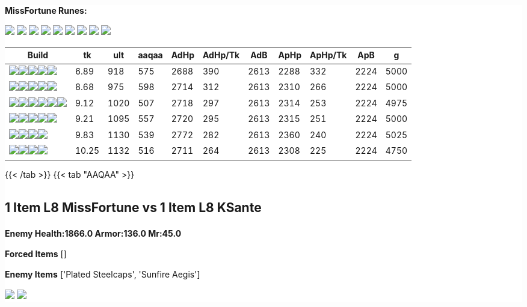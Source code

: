 

**MissFortune Runes:**


![](/Styles/Precision/PressTheAttack/PressTheAttack.png)
![](/Styles/Precision/Overheal.png)
![](/Styles/Precision/LegendAlacrity/LegendAlacrity.png)
![](/Styles/Precision/CutDown/CutDown.png)
![](/Styles/Sorcery/AbsoluteFocus/AbsoluteFocus.png)
![](/Styles/Sorcery/GatheringStorm/GatheringStorm.png)
![](/StatMods/StatModsAttackSpeedIcon.png)
![](/StatMods/StatModsAdaptiveForceIcon.png)
![](/StatMods/StatModsArmorIcon.png)





 Build |tk|ult|aaqaa|AdHp|AdHp/Tk|AdB|ApHp|ApHp/Tk|ApB|g
-|-|-|-|-|-|-|-|-|-|-
![](/item/6672.png)![](/item/1001.png)![](/item/1053.png)![](/item/1055.png)![](/item/1036.png)|6.89|918|575|2688|390|2613|2288|332|2224|5000
![](/item/3087.png)![](/item/1001.png)![](/item/1053.png)![](/item/1055.png)![](/item/1036.png)|8.68|975|598|2714|312|2613|2310|266|2224|5000
![](/item/3006.png)![](/item/1053.png)![](/item/1055.png)![](/item/1038.png)![](/item/1037.png)![](/item/1036.png)|9.12|1020|507|2718|297|2613|2314|253|2224|4975
![](/item/3036.png)![](/item/1001.png)![](/item/1053.png)![](/item/1055.png)![](/item/1036.png)|9.21|1095|557|2720|295|2613|2315|251|2224|5000
![](/item/3074.png)![](/item/1001.png)![](/item/1055.png)![](/item/1037.png)|9.83|1130|539|2772|282|2613|2360|240|2224|5025
![](/item/6691.png)![](/item/1001.png)![](/item/1053.png)![](/item/1055.png)|10.25|1132|516|2711|264|2613|2308|225|2224|4750
{{< /tab >}}
{{< tab "AAQAA" >}}

## 1 Item L8 MissFortune vs 1 Item L8 KSante

**Enemy Health:1866.0 Armor:136.0 Mr:45.0**


**Forced Items** []








**Enemy Items** ['Plated Steelcaps', 'Sunfire Aegis']





![](/item/3047.png)
![](/item/3068.png)
